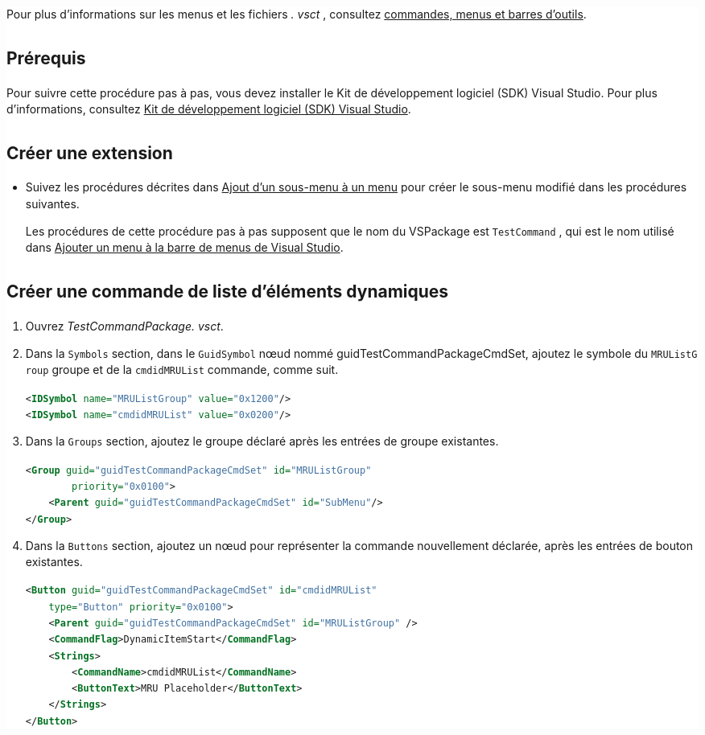 Pour plus d’informations sur les menus et les fichiers *. vsct* , consultez [commandes, menus et barres d’outils](../extensibility/internals/commands-menus-and-toolbars.md).

## <a name="prerequisites"></a>Prérequis
Pour suivre cette procédure pas à pas, vous devez installer le Kit de développement logiciel (SDK) Visual Studio. Pour plus d’informations, consultez [Kit de développement logiciel (SDK) Visual Studio](../extensibility/visual-studio-sdk.md).

## <a name="create-an-extension"></a>Créer une extension

- Suivez les procédures décrites dans [Ajout d’un sous-menu à un menu](../extensibility/adding-a-submenu-to-a-menu.md) pour créer le sous-menu modifié dans les procédures suivantes.

  Les procédures de cette procédure pas à pas supposent que le nom du VSPackage est `TestCommand` , qui est le nom utilisé dans [Ajouter un menu à la barre de menus de Visual Studio](../extensibility/adding-a-menu-to-the-visual-studio-menu-bar.md).

## <a name="create-a-dynamic-item-list-command"></a>Créer une commande de liste d’éléments dynamiques

1. Ouvrez *TestCommandPackage. vsct*.

2. Dans la `Symbols` section, dans le `GuidSymbol` nœud nommé guidTestCommandPackageCmdSet, ajoutez le symbole du `MRUListGroup` groupe et de la `cmdidMRUList` commande, comme suit.

    ```xml
    <IDSymbol name="MRUListGroup" value="0x1200"/>
    <IDSymbol name="cmdidMRUList" value="0x0200"/>
    ```

3. Dans la `Groups` section, ajoutez le groupe déclaré après les entrées de groupe existantes.

    ```xml
    <Group guid="guidTestCommandPackageCmdSet" id="MRUListGroup"
            priority="0x0100">
        <Parent guid="guidTestCommandPackageCmdSet" id="SubMenu"/>
    </Group>
    ```

4. Dans la `Buttons` section, ajoutez un nœud pour représenter la commande nouvellement déclarée, après les entrées de bouton existantes.

    ```xml
    <Button guid="guidTestCommandPackageCmdSet" id="cmdidMRUList"
        type="Button" priority="0x0100">
        <Parent guid="guidTestCommandPackageCmdSet" id="MRUListGroup" />
        <CommandFlag>DynamicItemStart</CommandFlag>
        <Strings>
            <CommandName>cmdidMRUList</CommandName>
            <ButtonText>MRU Placeholder</ButtonText>
        </Strings>
    </Button>
    ```
